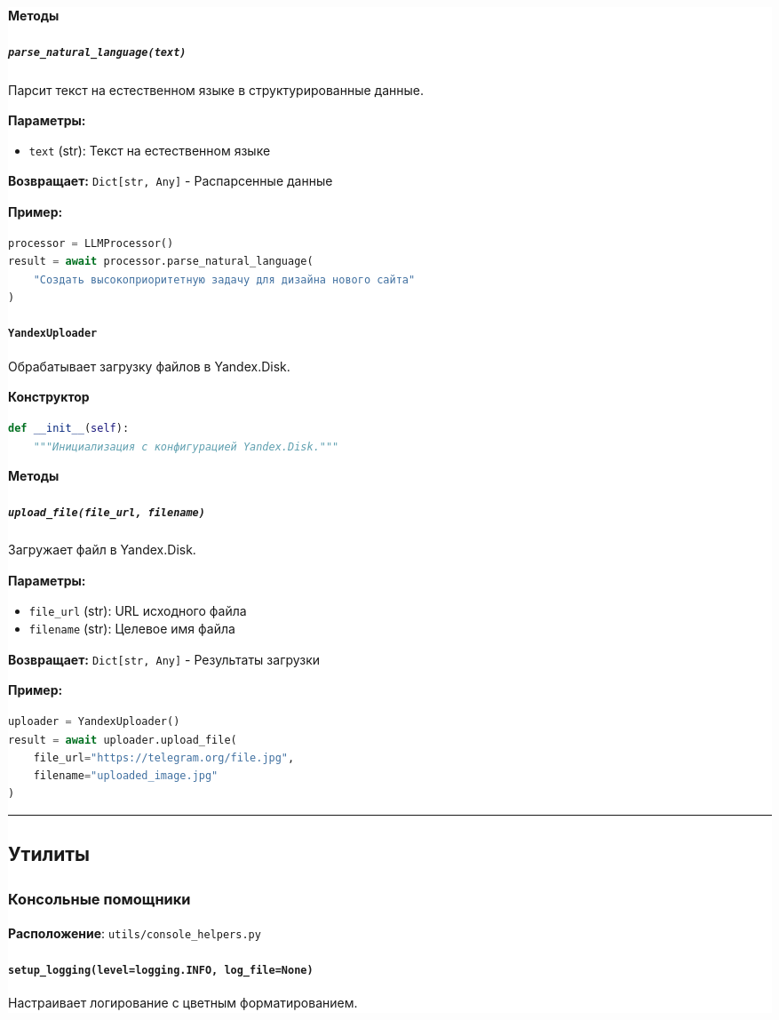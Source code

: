 **Методы**

##### `parse_natural_language(text)`
Парсит текст на естественном языке в структурированные данные.

**Параметры:**
- `text` (str): Текст на естественном языке

**Возвращает:** `Dict[str, Any]` - Распарсенные данные

**Пример:**
```python
processor = LLMProcessor()
result = await processor.parse_natural_language(
    "Создать высокоприоритетную задачу для дизайна нового сайта"
)
```

#### `YandexUploader`
Обрабатывает загрузку файлов в Yandex.Disk.

**Конструктор**
```python
def __init__(self):
    """Инициализация с конфигурацией Yandex.Disk."""
```

**Методы**

##### `upload_file(file_url, filename)`
Загружает файл в Yandex.Disk.

**Параметры:**
- `file_url` (str): URL исходного файла
- `filename` (str): Целевое имя файла

**Возвращает:** `Dict[str, Any]` - Результаты загрузки

**Пример:**
```python
uploader = YandexUploader()
result = await uploader.upload_file(
    file_url="https://telegram.org/file.jpg",
    filename="uploaded_image.jpg"
)
```

---

## Утилиты

### Консольные помощники

**Расположение**: `utils/console_helpers.py`

#### `setup_logging(level=logging.INFO, log_file=None)`
Настраивает логирование с цветным форматированием.
